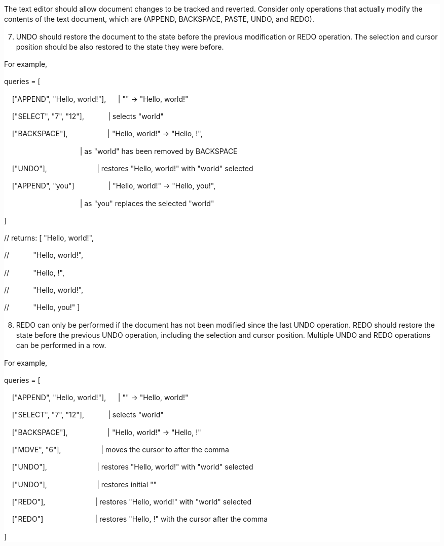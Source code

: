 The text editor should allow document changes to be tracked and reverted. Consider only operations that actually modify the contents of the text document, which are (APPEND, BACKSPACE, PASTE, UNDO, and REDO). 

7. UNDO should restore the document to the state before the previous modification or REDO operation. The selection and cursor position should be also restored to the state they were before. 

For example, 

queries = [ 

    ["APPEND", "Hello, world!"],      | "" -> "Hello, world!" 

    ["SELECT", "7", "12"],            | selects "world" 

    ["BACKSPACE"],                    | "Hello, world!" -> "Hello, !", 

                                      | as "world" has been removed by BACKSPACE 

    ["UNDO"],                         | restores "Hello, world!" with "world" selected  

    ["APPEND", "you"]                 | "Hello, world!" -> "Hello, you!", 

                                      | as "you" replaces the selected "world" 

] 

// returns: [ "Hello, world!", 

//            "Hello, world!", 

//            "Hello, !", 

//            "Hello, world!", 

//            "Hello, you!" ] 

8. REDO can only be performed if the document has not been modified since the last UNDO operation. REDO should restore the state before the previous UNDO operation, including the selection and cursor position. Multiple UNDO and REDO operations can be performed in a row. 

For example, 

queries = [ 

    ["APPEND", "Hello, world!"],      | "" -> "Hello, world!" 

    ["SELECT", "7", "12"],            | selects "world" 

    ["BACKSPACE"],                    | "Hello, world!" -> "Hello, !" 

    ["MOVE", "6"],                    | moves the cursor to after the comma  

    ["UNDO"],                         | restores "Hello, world!" with "world" selected  

    ["UNDO"],                         | restores initial "" 

    ["REDO"],                         | restores "Hello, world!" with "world" selected 

    ["REDO"]                          | restores "Hello, !" with the cursor after the comma 

] 
